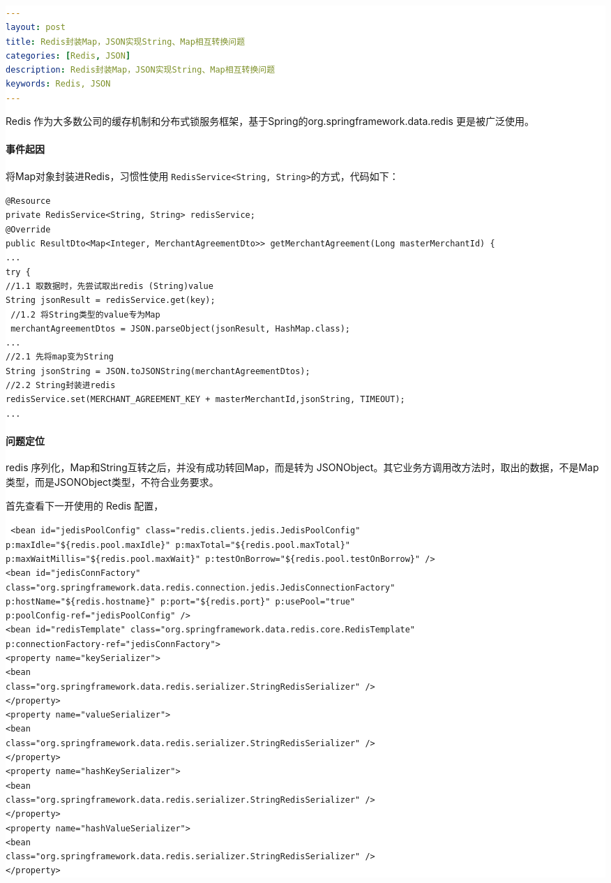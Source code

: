 ```yaml
---
layout: post
title: Redis封装Map，JSON实现String、Map相互转换问题
categories: [Redis, JSON]
description: Redis封装Map，JSON实现String、Map相互转换问题
keywords: Redis, JSON
---
```



Redis 作为大多数公司的缓存机制和分布式锁服务框架，基于Spring的org.springframework.data.redis 更是被广泛使用。

#### 事件起因
将Map对象封装进Redis，习惯性使用 `RedisService<String, String>`的方式，代码如下：
```
@Resource
private RedisService<String, String> redisService;
@Override
public ResultDto<Map<Integer, MerchantAgreementDto>> getMerchantAgreement(Long masterMerchantId) {
...
try {
//1.1 取数据时，先尝试取出redis (String)value
String jsonResult = redisService.get(key);
 //1.2 将String类型的value专为Map
 merchantAgreementDtos = JSON.parseObject(jsonResult, HashMap.class);
...
//2.1 先将map变为String
String jsonString = JSON.toJSONString(merchantAgreementDtos);
//2.2 String封装进redis
redisService.set(MERCHANT_AGREEMENT_KEY + masterMerchantId,jsonString, TIMEOUT);
...
```
#### 问题定位
redis 序列化，Map和String互转之后，并没有成功转回Map，而是转为 JSONObject。其它业务方调用改方法时，取出的数据，不是Map类型，而是JSONObject类型，不符合业务要求。

首先查看下一开使用的 Redis 配置，

```
 <bean id="jedisPoolConfig" class="redis.clients.jedis.JedisPoolConfig"
p:maxIdle="${redis.pool.maxIdle}" p:maxTotal="${redis.pool.maxTotal}"
p:maxWaitMillis="${redis.pool.maxWait}" p:testOnBorrow="${redis.pool.testOnBorrow}" />
<bean id="jedisConnFactory"
class="org.springframework.data.redis.connection.jedis.JedisConnectionFactory"
p:hostName="${redis.hostname}" p:port="${redis.port}" p:usePool="true"
p:poolConfig-ref="jedisPoolConfig" />
<bean id="redisTemplate" class="org.springframework.data.redis.core.RedisTemplate"
p:connectionFactory-ref="jedisConnFactory">
<property name="keySerializer">
<bean
class="org.springframework.data.redis.serializer.StringRedisSerializer" />
</property>
<property name="valueSerializer">
<bean
class="org.springframework.data.redis.serializer.StringRedisSerializer" />
</property>
<property name="hashKeySerializer">
<bean
class="org.springframework.data.redis.serializer.StringRedisSerializer" />
</property>
<property name="hashValueSerializer">
<bean
class="org.springframework.data.redis.serializer.StringRedisSerializer" />
</property>
```
